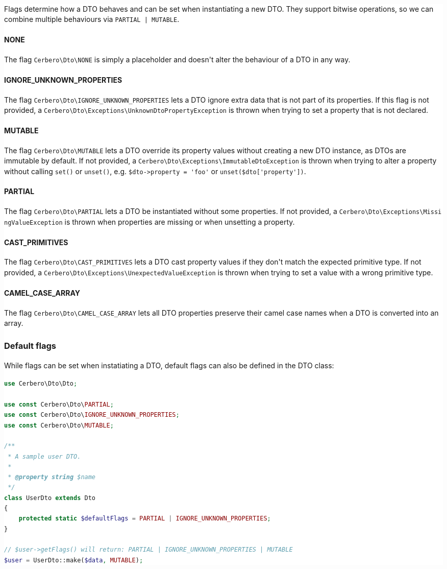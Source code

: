 Flags determine how a DTO behaves and can be set when instantiating a new DTO. They support bitwise operations, so we can combine multiple behaviours via `PARTIAL | MUTABLE`.

#### NONE

The flag `Cerbero\Dto\NONE` is simply a placeholder and doesn't alter the behaviour of a DTO in any way.

#### IGNORE_UNKNOWN_PROPERTIES

The flag `Cerbero\Dto\IGNORE_UNKNOWN_PROPERTIES` lets a DTO ignore extra data that is not part of its properties. If this flag is not provided, a `Cerbero\Dto\Exceptions\UnknownDtoPropertyException` is thrown when trying to set a property that is not declared.

#### MUTABLE

The flag `Cerbero\Dto\MUTABLE` lets a DTO override its property values without creating a new DTO instance, as DTOs are immutable by default. If not provided, a `Cerbero\Dto\Exceptions\ImmutableDtoException` is thrown when trying to alter a property without calling `set()` or `unset()`, e.g. `$dto->property = 'foo'` or `unset($dto['property'])`.

#### PARTIAL

The flag `Cerbero\Dto\PARTIAL` lets a DTO be instantiated without some properties. If not provided, a `Cerbero\Dto\Exceptions\MissingValueException` is thrown when properties are missing or when unsetting a property.

#### CAST_PRIMITIVES

The flag `Cerbero\Dto\CAST_PRIMITIVES` lets a DTO cast property values if they don't match the expected primitive type. If not provided, a `Cerbero\Dto\Exceptions\UnexpectedValueException` is thrown when trying to set a value with a wrong primitive type.

#### CAMEL_CASE_ARRAY

The flag `Cerbero\Dto\CAMEL_CASE_ARRAY` lets all DTO properties preserve their camel case names when a DTO is converted into an array.


### Default flags

While flags can be set when instatiating a DTO, default flags can also be defined in the DTO class:

```php
use Cerbero\Dto\Dto;

use const Cerbero\Dto\PARTIAL;
use const Cerbero\Dto\IGNORE_UNKNOWN_PROPERTIES;
use const Cerbero\Dto\MUTABLE;

/**
 * A sample user DTO.
 *
 * @property string $name
 */
class UserDto extends Dto
{
    protected static $defaultFlags = PARTIAL | IGNORE_UNKNOWN_PROPERTIES;
}

// $user->getFlags() will return: PARTIAL | IGNORE_UNKNOWN_PROPERTIES | MUTABLE
$user = UserDto::make($data, MUTABLE);
```


[ico-php]: https://img.shields.io/packagist/php-v/cerbero/dto?color=%238892BF&style=flat-square&logo=php
[ico-version]: https://img.shields.io/packagist/v/cerbero/dto.svg?style=flat-square
[ico-license]: https://img.shields.io/badge/license-MIT-brightgreen.svg?style=flat-square
[ico-travis]: https://img.shields.io/travis/cerbero90/dto/master.svg?style=flat-square&logo=travis
[ico-scrutinizer]: https://img.shields.io/scrutinizer/coverage/g/cerbero90/dto.svg?style=flat-square&logo=scrutinizer
[ico-code-quality]: https://img.shields.io/scrutinizer/g/cerbero90/dto.svg?style=flat-square&logo=scrutinizer
[ico-downloads]: https://img.shields.io/packagist/dt/cerbero/dto.svg?style=flat-square
[link-packagist]: https://packagist.org/packages/cerbero/dto
[link-travis]: https://travis-ci.org/cerbero90/dto
[link-scrutinizer]: https://scrutinizer-ci.com/g/cerbero90/dto/code-structure
[link-code-quality]: https://scrutinizer-ci.com/g/cerbero90/dto
[link-downloads]: https://packagist.org/packages/cerbero/dto
[link-author]: https://github.com/cerbero90
[link-lachlan]: https://github.com/lachlankrautz
[link-repo]: https://github.com/rexlabsio/data-transfer-object
[link-contributors]: ../../contributors